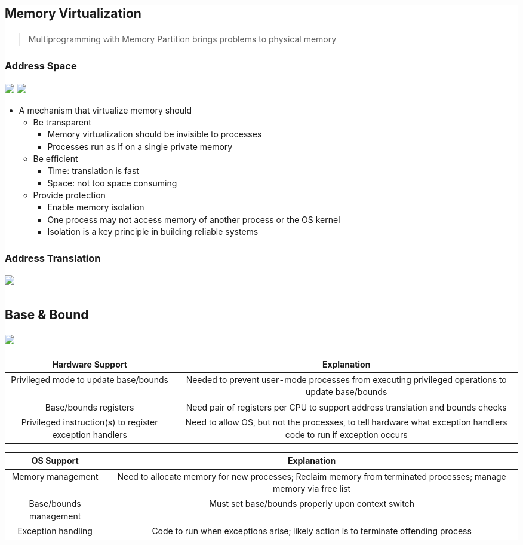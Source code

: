 ## Memory Virtualization

> Multiprogramming with Memory Partition brings problems to physical memory

### Address Space

<img src="os601.png">

<img src="os602.png">

- A mechanism that virtualize memory should
	- Be transparent
		- Memory virtualization should be invisible to processes
		- Processes run as if on a single private memory
	- Be efficient
		- Time: translation is fast
		- Space: not too space consuming
	- Provide protection
		- Enable memory isolation
		- One process may not access memory of another process or the OS kernel
		- Isolation is a key principle in building reliable systems

### Address Translation

<img src="os603.png">



## Base & Bound

<img src="os604.png">

|Hardware Support|Explanation|
|:-:|:-:|
|Privileged mode to update base/bounds|Needed to prevent user-mode processes from executing privileged operations to update base/bounds|
|Base/bounds registers|Need pair of registers per CPU to support address translation and bounds checks|
|Privileged instruction(s) to register exception handlers|Need to allow OS, but not the processes, to tell hardware what exception handlers code to run if exception occurs|

|OS Support|Explanation|
|:-:|:-:|
|Memory management|Need to allocate memory for new processes; Reclaim memory from terminated processes; manage memory via free list|
|Base/bounds management|Must set base/bounds properly upon context switch|
|Exception handling|Code to run when exceptions arise; likely action is to terminate offending process|

